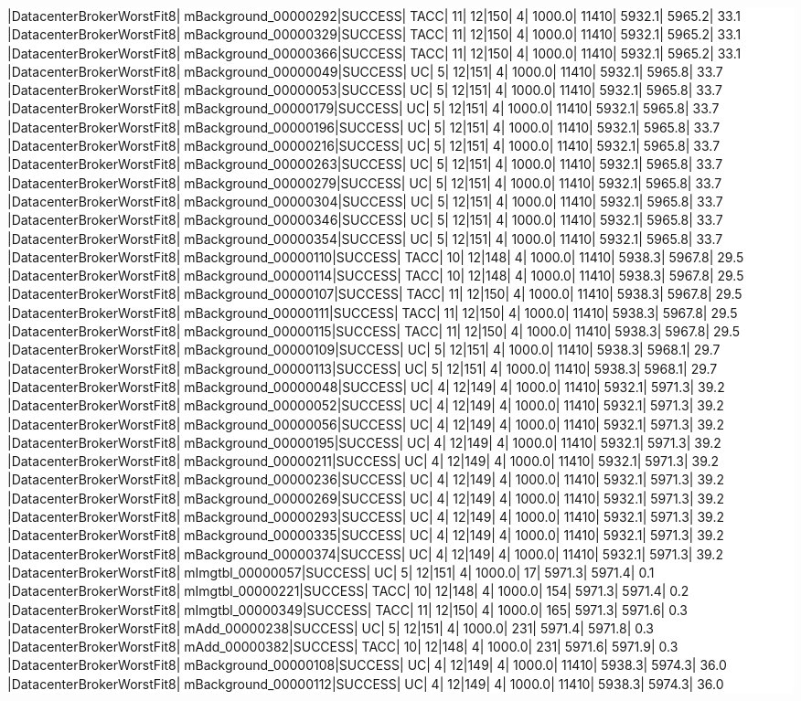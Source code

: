 |DatacenterBrokerWorstFit8|  mBackground_00000292|SUCCESS|  TACC|  11|       12|150|        4|    1000.0|      11410|   5932.1|    5965.2|    33.1
|DatacenterBrokerWorstFit8|  mBackground_00000329|SUCCESS|  TACC|  11|       12|150|        4|    1000.0|      11410|   5932.1|    5965.2|    33.1
|DatacenterBrokerWorstFit8|  mBackground_00000366|SUCCESS|  TACC|  11|       12|150|        4|    1000.0|      11410|   5932.1|    5965.2|    33.1
|DatacenterBrokerWorstFit8|  mBackground_00000049|SUCCESS|    UC|   5|       12|151|        4|    1000.0|      11410|   5932.1|    5965.8|    33.7
|DatacenterBrokerWorstFit8|  mBackground_00000053|SUCCESS|    UC|   5|       12|151|        4|    1000.0|      11410|   5932.1|    5965.8|    33.7
|DatacenterBrokerWorstFit8|  mBackground_00000179|SUCCESS|    UC|   5|       12|151|        4|    1000.0|      11410|   5932.1|    5965.8|    33.7
|DatacenterBrokerWorstFit8|  mBackground_00000196|SUCCESS|    UC|   5|       12|151|        4|    1000.0|      11410|   5932.1|    5965.8|    33.7
|DatacenterBrokerWorstFit8|  mBackground_00000216|SUCCESS|    UC|   5|       12|151|        4|    1000.0|      11410|   5932.1|    5965.8|    33.7
|DatacenterBrokerWorstFit8|  mBackground_00000263|SUCCESS|    UC|   5|       12|151|        4|    1000.0|      11410|   5932.1|    5965.8|    33.7
|DatacenterBrokerWorstFit8|  mBackground_00000279|SUCCESS|    UC|   5|       12|151|        4|    1000.0|      11410|   5932.1|    5965.8|    33.7
|DatacenterBrokerWorstFit8|  mBackground_00000304|SUCCESS|    UC|   5|       12|151|        4|    1000.0|      11410|   5932.1|    5965.8|    33.7
|DatacenterBrokerWorstFit8|  mBackground_00000346|SUCCESS|    UC|   5|       12|151|        4|    1000.0|      11410|   5932.1|    5965.8|    33.7
|DatacenterBrokerWorstFit8|  mBackground_00000354|SUCCESS|    UC|   5|       12|151|        4|    1000.0|      11410|   5932.1|    5965.8|    33.7
|DatacenterBrokerWorstFit8|  mBackground_00000110|SUCCESS|  TACC|  10|       12|148|        4|    1000.0|      11410|   5938.3|    5967.8|    29.5
|DatacenterBrokerWorstFit8|  mBackground_00000114|SUCCESS|  TACC|  10|       12|148|        4|    1000.0|      11410|   5938.3|    5967.8|    29.5
|DatacenterBrokerWorstFit8|  mBackground_00000107|SUCCESS|  TACC|  11|       12|150|        4|    1000.0|      11410|   5938.3|    5967.8|    29.5
|DatacenterBrokerWorstFit8|  mBackground_00000111|SUCCESS|  TACC|  11|       12|150|        4|    1000.0|      11410|   5938.3|    5967.8|    29.5
|DatacenterBrokerWorstFit8|  mBackground_00000115|SUCCESS|  TACC|  11|       12|150|        4|    1000.0|      11410|   5938.3|    5967.8|    29.5
|DatacenterBrokerWorstFit8|  mBackground_00000109|SUCCESS|    UC|   5|       12|151|        4|    1000.0|      11410|   5938.3|    5968.1|    29.7
|DatacenterBrokerWorstFit8|  mBackground_00000113|SUCCESS|    UC|   5|       12|151|        4|    1000.0|      11410|   5938.3|    5968.1|    29.7
|DatacenterBrokerWorstFit8|  mBackground_00000048|SUCCESS|    UC|   4|       12|149|        4|    1000.0|      11410|   5932.1|    5971.3|    39.2
|DatacenterBrokerWorstFit8|  mBackground_00000052|SUCCESS|    UC|   4|       12|149|        4|    1000.0|      11410|   5932.1|    5971.3|    39.2
|DatacenterBrokerWorstFit8|  mBackground_00000056|SUCCESS|    UC|   4|       12|149|        4|    1000.0|      11410|   5932.1|    5971.3|    39.2
|DatacenterBrokerWorstFit8|  mBackground_00000195|SUCCESS|    UC|   4|       12|149|        4|    1000.0|      11410|   5932.1|    5971.3|    39.2
|DatacenterBrokerWorstFit8|  mBackground_00000211|SUCCESS|    UC|   4|       12|149|        4|    1000.0|      11410|   5932.1|    5971.3|    39.2
|DatacenterBrokerWorstFit8|  mBackground_00000236|SUCCESS|    UC|   4|       12|149|        4|    1000.0|      11410|   5932.1|    5971.3|    39.2
|DatacenterBrokerWorstFit8|  mBackground_00000269|SUCCESS|    UC|   4|       12|149|        4|    1000.0|      11410|   5932.1|    5971.3|    39.2
|DatacenterBrokerWorstFit8|  mBackground_00000293|SUCCESS|    UC|   4|       12|149|        4|    1000.0|      11410|   5932.1|    5971.3|    39.2
|DatacenterBrokerWorstFit8|  mBackground_00000335|SUCCESS|    UC|   4|       12|149|        4|    1000.0|      11410|   5932.1|    5971.3|    39.2
|DatacenterBrokerWorstFit8|  mBackground_00000374|SUCCESS|    UC|   4|       12|149|        4|    1000.0|      11410|   5932.1|    5971.3|    39.2
|DatacenterBrokerWorstFit8|      mImgtbl_00000057|SUCCESS|    UC|   5|       12|151|        4|    1000.0|         17|   5971.3|    5971.4|     0.1
|DatacenterBrokerWorstFit8|      mImgtbl_00000221|SUCCESS|  TACC|  10|       12|148|        4|    1000.0|        154|   5971.3|    5971.4|     0.2
|DatacenterBrokerWorstFit8|      mImgtbl_00000349|SUCCESS|  TACC|  11|       12|150|        4|    1000.0|        165|   5971.3|    5971.6|     0.3
|DatacenterBrokerWorstFit8|         mAdd_00000238|SUCCESS|    UC|   5|       12|151|        4|    1000.0|        231|   5971.4|    5971.8|     0.3
|DatacenterBrokerWorstFit8|         mAdd_00000382|SUCCESS|  TACC|  10|       12|148|        4|    1000.0|        231|   5971.6|    5971.9|     0.3
|DatacenterBrokerWorstFit8|  mBackground_00000108|SUCCESS|    UC|   4|       12|149|        4|    1000.0|      11410|   5938.3|    5974.3|    36.0
|DatacenterBrokerWorstFit8|  mBackground_00000112|SUCCESS|    UC|   4|       12|149|        4|    1000.0|      11410|   5938.3|    5974.3|    36.0